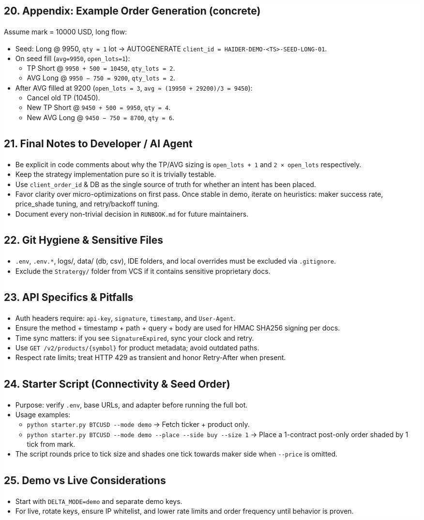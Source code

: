 ## 20. Appendix: Example Order Generation (concrete)

Assume mark = 10000 USD, long flow:

- Seed: Long @ 9950, `qty = 1` lot → AUTOGENERATE `client_id = HAIDER-DEMO-<TS>-SEED-LONG-01`.
- On seed fill (`avg=9950`, `open_lots=1`):
  - TP Short @ `9950 + 500 = 10450`, `qty_lots = 2`.
  - AVG Long @ `9950 − 750 = 9200`, `qty_lots = 2`.
- After AVG filled at 9200 (`open_lots = 3`, `avg ≈ (19950 + 29200)/3 = 9450`):
  - Cancel old TP (10450).
  - New TP Short @ `9450 + 500 = 9950`, `qty = 4`.
  - New AVG Long @ `9450 − 750 = 8700`, `qty = 6`.

## 21. Final Notes to Developer / AI Agent

- Be explicit in code comments about why the TP/AVG sizing is `open_lots + 1` and `2 × open_lots` respectively.
- Keep the strategy implementation pure so it is trivially testable.
- Use `client_order_id` & DB as the single source of truth for whether an intent has been placed.
- Favor clarity over micro-optimizations on first pass. Once stable in demo, iterate on heuristics: maker success rate, price_shade tuning, and retry/backoff tuning.
- Document every non-trivial decision in `RUNBOOK.md` for future maintainers.

## 22. Git Hygiene & Sensitive Files

- `.env`, `.env.*`, logs/, data/ (db, csv), IDE folders, and local overrides must be excluded via `.gitignore`.
- Exclude the `Stratergy/` folder from VCS if it contains sensitive proprietary docs.

## 23. API Specifics & Pitfalls

- Auth headers require: `api-key`, `signature`, `timestamp`, and `User-Agent`.
- Ensure the method + timestamp + path + query + body are used for HMAC SHA256 signing per docs.
- Time sync matters: if you see `SignatureExpired`, sync your clock and retry.
- Use `GET /v2/products/{symbol}` for product metadata; avoid outdated paths.
- Respect rate limits; treat HTTP 429 as transient and honor Retry-After when present.

## 24. Starter Script (Connectivity & Seed Order)

- Purpose: verify `.env`, base URLs, and adapter before running the full bot.
- Usage examples:
  - `python starter.py BTCUSD --mode demo` → Fetch ticker + product only.
  - `python starter.py BTCUSD --mode demo --place --side buy --size 1` → Place a 1-contract post-only order shaded by 1 tick from mark.
- The script rounds price to tick size and shades one tick towards maker side when `--price` is omitted.

## 25. Demo vs Live Considerations

- Start with `DELTA_MODE=demo` and separate demo keys.
- For live, rotate keys, ensure IP whitelist, and lower rate limits and order frequency until behavior is proven.